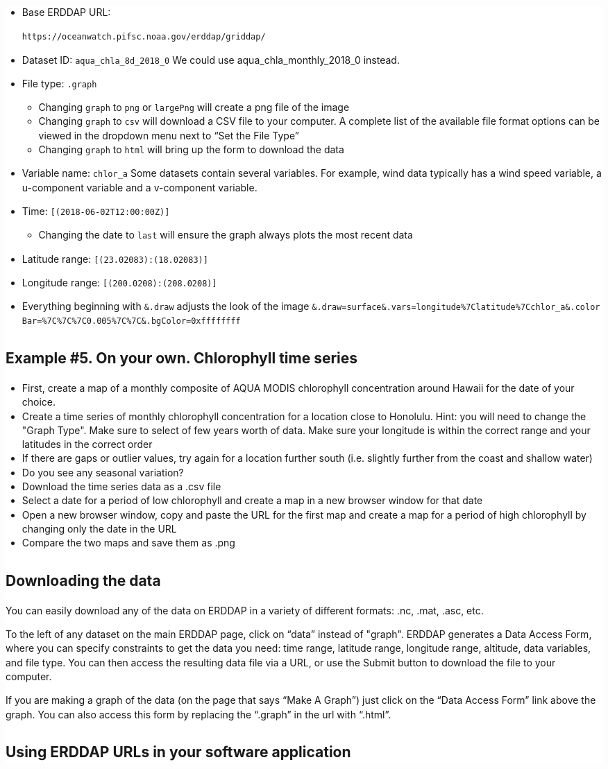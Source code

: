 * Base ERDDAP URL:

  `https://oceanwatch.pifsc.noaa.gov/erddap/griddap/`

* Dataset ID: `aqua_chla_8d_2018_0` We could use aqua\_chla\_monthly\_2018\_0 instead.
* File type: `.graph`
  * Changing `graph` to `png` or `largePng` will create a png file of the image
  * Changing `graph` to `csv` will download a CSV file to your computer. A complete list of the available file format options can be viewed in the dropdown menu next to “Set the File Type”
  * Changing `graph` to `html` will bring up the form to download the data
* Variable name: `chlor_a` Some datasets contain several variables. For example, wind data typically has a wind speed variable, a u-component variable and a v-component variable.
* Time: `[(2018-06-02T12:00:00Z)]`
  * Changing the date to `last` will ensure the graph always plots the most recent data
* Latitude range: `[(23.02083):(18.02083)]`
* Longitude range: `[(200.0208):(208.0208)]`
*  Everything beginning with `&.draw` adjusts the look of the image `&.draw=surface&.vars=longitude%7Clatitude%7Cchlor_a&.colorBar=%7C%7C%7C0.005%7C%7C&.bgColor=0xffffffff`

## Example \#5. On your own. Chlorophyll time series <a id="example-5-on-your-own-chlorophyll-time-series"></a>

* First, create a map of a monthly composite of AQUA MODIS chlorophyll concentration around Hawaii for the date of your choice.
* Create a time series of monthly chlorophyll concentration for a location close to Honolulu. Hint: you will need to change the "Graph Type". Make sure to select of few years worth of data. Make sure your longitude is within the correct range and your latitudes in the correct order
* If there are gaps or outlier values, try again for a location further south \(i.e. slightly further from the coast and shallow water\)
* Do you see any seasonal variation?
* Download the time series data as a .csv file
* Select a date for a period of low chlorophyll and create a map in a new browser window for that date
* Open a new browser window, copy and paste the URL for the first map and create a map for a period of high chlorophyll by changing only the date in the URL
* Compare the two maps and save them as .png

## Downloading the data <a id="downloading-the-data"></a>

You can easily download any of the data on ERDDAP in a variety of different formats: .nc, .mat, .asc, etc.

To the left of any dataset on the main ERDDAP page, click on “data” instead of "graph". ERDDAP generates a Data Access Form, where you can specify constraints to get the data you need: time range, latitude range, longitude range, altitude, data variables, and file type. You can then access the resulting data file via a URL, or use the Submit button to download the file to your computer.

If you are making a graph of the data \(on the page that says “Make A Graph”\) just click on the “Data Access Form” link above the graph. You can also access this form by replacing the “.graph” in the url with “.html”.

## Using ERDDAP URLs in your software application <a id="using-erddap-urls-in-your-software-application"></a>
